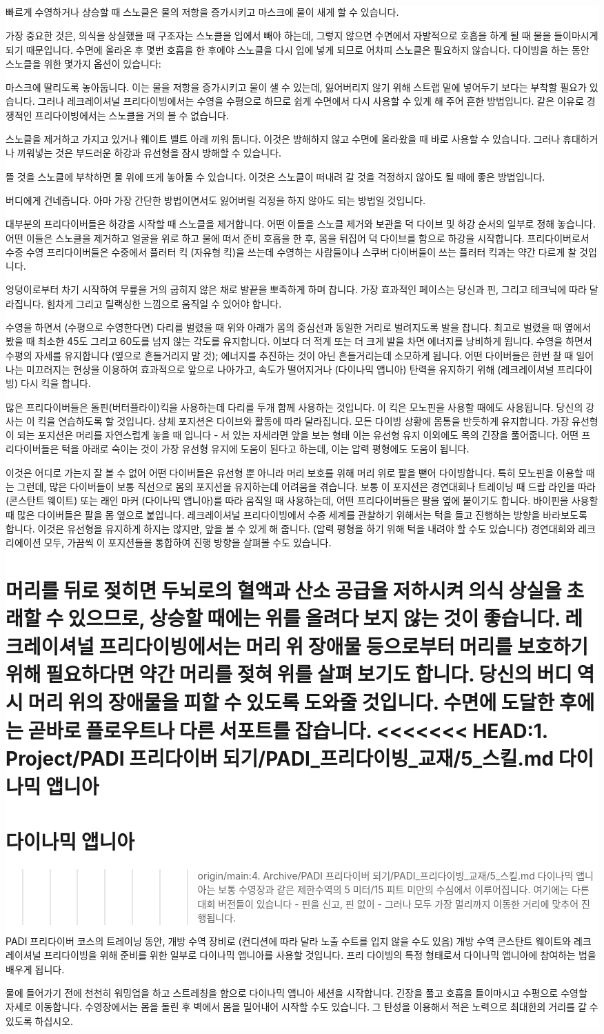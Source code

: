 빠르게 수영하거나 상승할 때 스노클은 물의 저항을 증가시키고 마스크에 물이 새게 할 수 있습니다.

가장 중요한 것은, 의식을 상실했을 때 구조자는 스노클을 입에서 빼야 하는데, 그렇지 않으면 수면에서 자발적으로 호흡을 하게 될 때 물을 들이마시게 되기 때문입니다.
수면에 올라온 후 몇번 호흡을 한 후에야 스노클을 다시 입에 넣게 되므로 어차피 스노클은 필요하지 않습니다. 다이빙을 하는 동안 스노클을 위한 몇가지 옵션이 있습니다:

마스크에 딸리도록 놓아둡니다. 이는 물을 저항을 증가시키고 물이 샐 수 있는데, 잃어버리지 않기 위해 스트랩 밑에 넣어두기 보다는 부착할 필요가 있습니다. 그러나 레크레이셔널 프리다이빙에서는 수영을 수평으로 하므로 쉽게 수면에서 다시 사용할 수 있게 해 주어 흔한 방법입니다. 같은 이유로 경쟁적인 프리다이빙에서는 스노클을 거의 볼 수 없습니다.

스노클을 제거하고 가지고 있거나 웨이트 벨트 아래 끼워 둡니다. 이것은 방해하지 않고 수면에 올라왔을 때 바로 사용할 수 있습니다. 그러나 휴대하거나 끼워넣는 것은 부드러운 하강과 유선형을 잠시 방해할 수 있습니다.

뜰 것을 스노클에 부착하면 물 위에 뜨게 놓아둘 수 있습니다. 이것은 스노클이 떠내려 갈 것을 걱정하지 않아도 될 때에 좋은 방법입니다.

버디에게 건네줍니다. 아마 가장 간단한 방법이면서도 잃어버릴 걱정을 하지 않아도 되는 방법일 것입니다.

대부분의 프리다이버들은 하강을 시작할 때 스노클을 제거합니다. 어떤 이들을 스노클 제거와 보관을 덕 다이브 및 하강 순서의 일부로 정해 놓습니다. 어떤 이들은 스노클을 제거하고 얼굴을 위로 하고 물에 떠서 준비 호흡을 한 후, 몸을 뒤집어 덕 다이브를 함으로 하강을 시작합니다.
프리다이버로서 수중 수영
프리다이버들은 수중에서 플러터 킥 (자유형 킥)을 쓰는데 수영하는 사람들이나 스쿠버 다이버들이 쓰는 플러터 킥과는 약간 다르게 찰 것입니다.

엉덩이로부터 차기 시작하여 무릎을 거의 굽히지 않은 채로 발끝을 뽀족하게 하며 찹니다. 가장 효과적인 페이스는 당신과 핀, 그리고 테크닉에 따라 달라집니다. 힘차게 그리고 릴랙싱한 느낌으로 움직일 수 있어야 합니다.

수영을 하면서 (수평으로 수영한다면) 다리를 벌렸을 때 위와 아래가 몸의 중심선과 동일한 거리로 벌려지도록 발을 찹니다. 최고로 벌렸을 때 옆에서 봤을 때 최소한 45도 그리고 60도를 넘지 않는 각도를 유지합니다. 이보다 더 적게 또는 더 크게 발을 차면 에너지를 낭비하게 됩니다.
수영을 하면서 수평의 자세를 유지합니다 (옆으로 흔들거리지 말 것); 에너지를 추진하는 것이 아닌 흔들거리는데 소모하게 됩니다. 어떤 다이버들은 한번 찰 때 일어나는 미끄러지는 현상을 이용하여 효과적으로 앞으로 나아가고, 속도가 떨어지거나 (다이나믹 앱니아) 탄력을 유지하기 위해 (레크레이셔널 프리다이빙) 다시 킥을 합니다.

많은 프리다이버들은 돌핀(버터플라이)킥을 사용하는데 다리를 두개 함께 사용하는 것입니다. 이 킥은 모노핀을 사용할 때에도 사용됩니다. 당신의 강사는 이 킥을 연습하도록 할 것입니다.
상체 포지션은 다이브와 활동에 따라 달라집니다. 모든 다이빙 상황에 몸통을 반듯하게 유지합니다. 가장 유선형이 되는 포지션은 머리를 자연스럽게 놓을 때 입니다 - 서 있는 자세라면 앞을 보는 형태 이는 유선형 유지 이외에도 목의 긴장을 풀어줍니다. 어떤 프리다이버들은 턱을 아래로 숙이는 것이 가장 유선형 유지에 도움이 된다고 하는데, 이는 압력 평형에도 도움이 됩니다.

이것은 어디로 가는지 잘 볼 수 없어 어떤 다이버들은 유선형 뿐 아니라 머리 보호를 위해 머리 위로 팔을 뻗어 다이빙합니다. 특히 모노핀을 이용할 때는 그런데, 많은 다이버들이 보통 직선으로 몸의 포지션을 유지하는데 어려움을 겪습니다. 보통 이 포지션은 경연대회나 트레이닝 때 드랍 라인을 따라 (콘스탄트 웨이트) 또는 래인 마커 (다이나믹 앱니아)를 따라 움직일 때 사용하는데, 어떤 프리다이버들은 팔을 옆에 붙이기도 합니다. 바이핀을 사용할 때 많은 다이버들은 팔을 몸 옆으로 붙입니다.
레크레이셔널 프리다이빙에서 수중 세계를 관찰하기 위해서는 턱을 들고 진행하는 방향을 바라보도록 합니다. 이것은 유선형을 유지하게 하지는 않지만, 앞을 볼 수 있게 해 줍니다. (압력 평형을 하기 위해 턱을 내려야 할 수도 있습니다) 경연대회와 레크리에이션 모두, 가끔씩 이 포지션들을 통합하여 진행 방향을 살펴볼 수도 있습니다.

머리를 뒤로 젖히면 두뇌로의 혈액과 산소 공급을 저하시켜 의식 상실을 초래할 수 있으므로, 상승할 때에는 위를 올려다 보지 않는 것이 좋습니다. 레크레이셔널 프리다이빙에서는 머리 위 장애물 등으로부터 머리를 보호하기 위해 필요하다면 약간 머리를 젖혀 위를 살펴 보기도 합니다. 당신의 버디 역시 머리 위의 장애물을 피할 수 있도록 도와줄 것입니다. 수면에 도달한 후에는 곧바로 플로우트나 다른 서포트를 잡습니다.
<<<<<<< HEAD:1. Project/PADI 프리다이버 되기/PADI_프리다이빙_교재/5_스킬.md
다이나믹 앱니아
=======

# 다이나믹 앱니아
>>>>>>> origin/main:4. Archive/PADI 프리다이버 되기/PADI_프리다이빙_교재/5_스킬.md
다이나믹 앱니아는 보통 수영장과 같은 제한수역의 5 미터/15 피트 미만의 수심에서 이루어집니다. 여기에는 다른 대회 버전들이 있습니다 - 핀을 신고, 핀 없이 - 그러나 모두 가장 멀리까지 이동한 거리에 맞추어 진행됩니다.

PADI 프리다이버 코스의 트레이닝 동안, 개방 수역 장비로 (컨디션에 따라 달라 노출 수트를 입지 않을 수도 있음) 개방 수역 콘스탄트 웨이트와 레크레이셔널 프리다이빙을 위해 준비를 위한 일부로 다이나믹 앱니아를 사용할 것입니다. 프리 다이빙의 특정 형태로서 다이나믹 앱니아에 참여하는 법을 배우게 됩니다.

물에 들어가기 전에 천천히 워밍업을 하고 스트레칭을 함으로 다이나믹 앱니아 세션을 시작합니다. 긴장을 풀고 호흡을 들이마시고 수평으로 수영할 자세로 이동합니다. 수영장에서는 몸을 돌린 후 벽에서 몸을 밀어내어 시작할 수도 있습니다. 그 탄성을 이용해서 적은 노력으로 최대한의 거리를 갈 수 있도록 하십시오.
